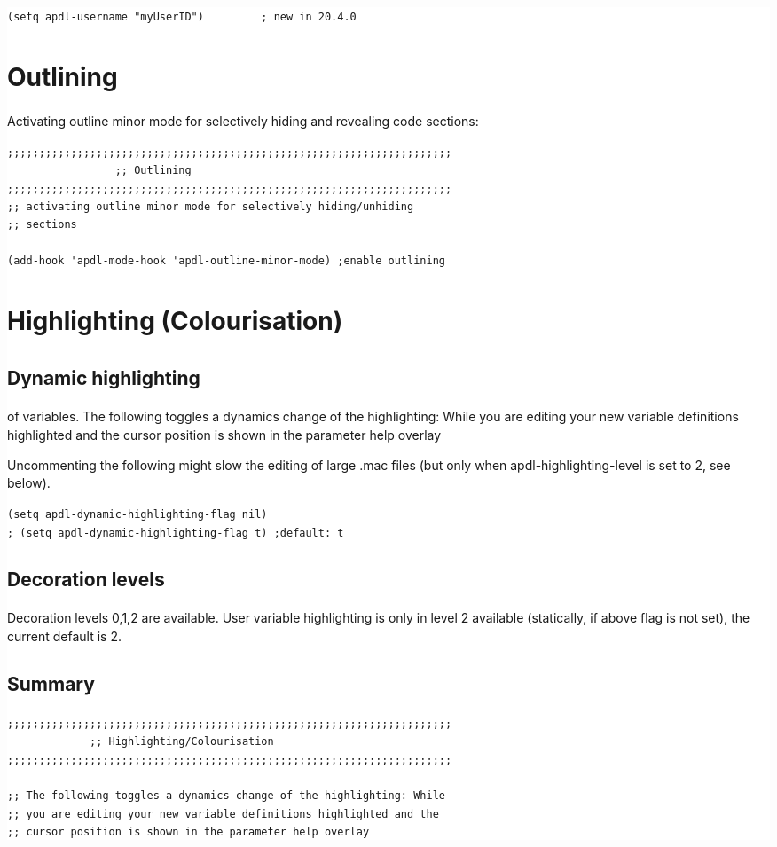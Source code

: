     (setq apdl-username "myUserID") 		; new in 20.4.0


<a id="org1417193"></a>

# Outlining

Activating outline minor mode for selectively hiding and revealing
code sections:

    ;;;;;;;;;;;;;;;;;;;;;;;;;;;;;;;;;;;;;;;;;;;;;;;;;;;;;;;;;;;;;;;;;;;;;;
    			     ;; Outlining
    ;;;;;;;;;;;;;;;;;;;;;;;;;;;;;;;;;;;;;;;;;;;;;;;;;;;;;;;;;;;;;;;;;;;;;;
    ;; activating outline minor mode for selectively hiding/unhiding
    ;; sections
    
    (add-hook 'apdl-mode-hook 'apdl-outline-minor-mode) ;enable outlining


<a id="orgcafc92b"></a>

# Highlighting (Colourisation)


## Dynamic highlighting

of variables.  The following toggles a dynamics change of the
highlighting: While you are editing your new variable definitions
highlighted and the cursor position is shown in the parameter help
overlay

Uncommenting the following might slow the editing of large .mac
files (but only when apdl-highlighting-level is set to 2, see
below).

    (setq apdl-dynamic-highlighting-flag nil)
    ; (setq apdl-dynamic-highlighting-flag t) ;default: t


## Decoration levels

Decoration levels 0,1,2 are available.  User variable highlighting
is only in level 2 available (statically, if above flag is not
set), the current default is 2.


## Summary

    ;;;;;;;;;;;;;;;;;;;;;;;;;;;;;;;;;;;;;;;;;;;;;;;;;;;;;;;;;;;;;;;;;;;;;;
    		     ;; Highlighting/Colourisation
    ;;;;;;;;;;;;;;;;;;;;;;;;;;;;;;;;;;;;;;;;;;;;;;;;;;;;;;;;;;;;;;;;;;;;;;
    
    ;; The following toggles a dynamics change of the highlighting: While
    ;; you are editing your new variable definitions highlighted and the
    ;; cursor position is shown in the parameter help overlay
    